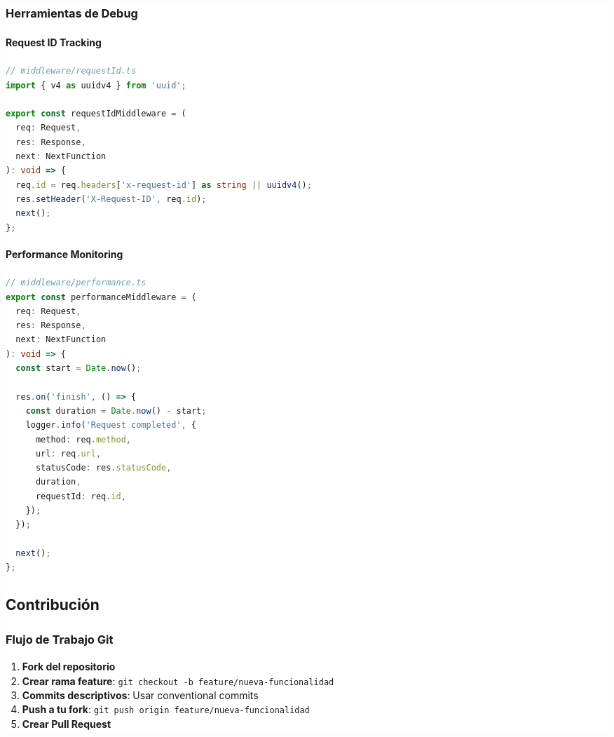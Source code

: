 ### Herramientas de Debug

#### Request ID Tracking

```typescript
// middleware/requestId.ts
import { v4 as uuidv4 } from 'uuid';

export const requestIdMiddleware = (
  req: Request,
  res: Response,
  next: NextFunction
): void => {
  req.id = req.headers['x-request-id'] as string || uuidv4();
  res.setHeader('X-Request-ID', req.id);
  next();
};
```

#### Performance Monitoring

```typescript
// middleware/performance.ts
export const performanceMiddleware = (
  req: Request,
  res: Response,
  next: NextFunction
): void => {
  const start = Date.now();

  res.on('finish', () => {
    const duration = Date.now() - start;
    logger.info('Request completed', {
      method: req.method,
      url: req.url,
      statusCode: res.statusCode,
      duration,
      requestId: req.id,
    });
  });

  next();
};
```

## Contribución

### Flujo de Trabajo Git

1. **Fork del repositorio**
2. **Crear rama feature**: `git checkout -b feature/nueva-funcionalidad`
3. **Commits descriptivos**: Usar conventional commits
4. **Push a tu fork**: `git push origin feature/nueva-funcionalidad`
5. **Crear Pull Request**
